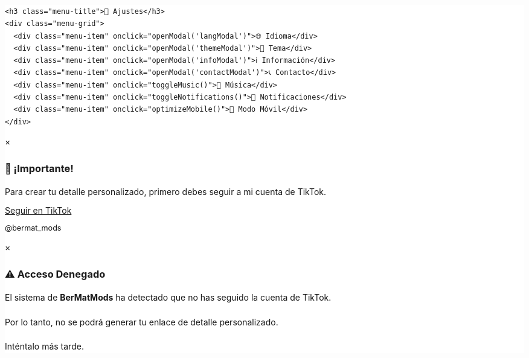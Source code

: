     <h3 class="menu-title">🔧 Ajustes</h3>
    <div class="menu-grid">
      <div class="menu-item" onclick="openModal('langModal')">🌐 Idioma</div>
      <div class="menu-item" onclick="openModal('themeModal')">🌙 Tema</div>
      <div class="menu-item" onclick="openModal('infoModal')">ℹ️ Información</div>
      <div class="menu-item" onclick="openModal('contactModal')">📞 Contacto</div>
      <div class="menu-item" onclick="toggleMusic()">🎵 Música</div>
      <div class="menu-item" onclick="toggleNotifications()">🔔 Notificaciones</div>
      <div class="menu-item" onclick="optimizeMobile()">📱 Modo Móvil</div>
    </div>
  </div>

  
  <script>
    function createHearts() {
      const hearts = ['❤️', '💖', '💕', '💓', '💗', '💞', '💘', '💝', '💟'];
      setInterval(() => {
        const heart = document.createElement('div');
        heart.className = 'floating-heart';
        heart.textContent = hearts[Math.floor(Math.random() * hearts.length)];
        heart.style.left = Math.random() * 90 + 5 + 'vw';
        heart.style.bottom = '0';
        document.body.appendChild(heart);
        setTimeout(() => heart.remove(), 18000);
      }, 2500);
    }
    createHearts();
  </script>

  
  <div id="modalTiktok" class="modal-tiktok">
    <div class="modal-tiktok-content">
      <div class="modal-tiktok-close" onclick="closeModalTiktok()">×</div>
      <h3 class="modal-tiktok-title">🔔 ¡Importante!</h3>
      <p style="color:var(--dark); margin:10px 0;">
        Para crear tu detalle personalizado, primero debes seguir a mi cuenta de TikTok.
      </p>
      <a href="https://www.tiktok.com/@bermat_mods?_t=ZS-8zNxDKfjhfI&_r=1" target="_blank" class="btn-tiktok" onclick="seguirTikTok()">
        Seguir en TikTok
      </a>
      <p style="font-size:0.9em; color:var(--primary); margin-top:10px;">@bermat_mods</p>
    </div>
  </div>

  
  <div id="modalError" class="modal-error">
    <div class="modal-error-content">
      <div class="modal-error-close" onclick="closeModalError()">×</div>
      <h3>⚠️ Acceso Denegado</h3>
      <p>
        El sistema de <strong>BerMatMods</strong> ha detectado que no has seguido la cuenta de TikTok.
        <br><br>
        Por lo tanto, no se podrá generar tu enlace de detalle personalizado.
        <br><br>
        Inténtalo más tarde.
      </p>
    </div>
  </div>

